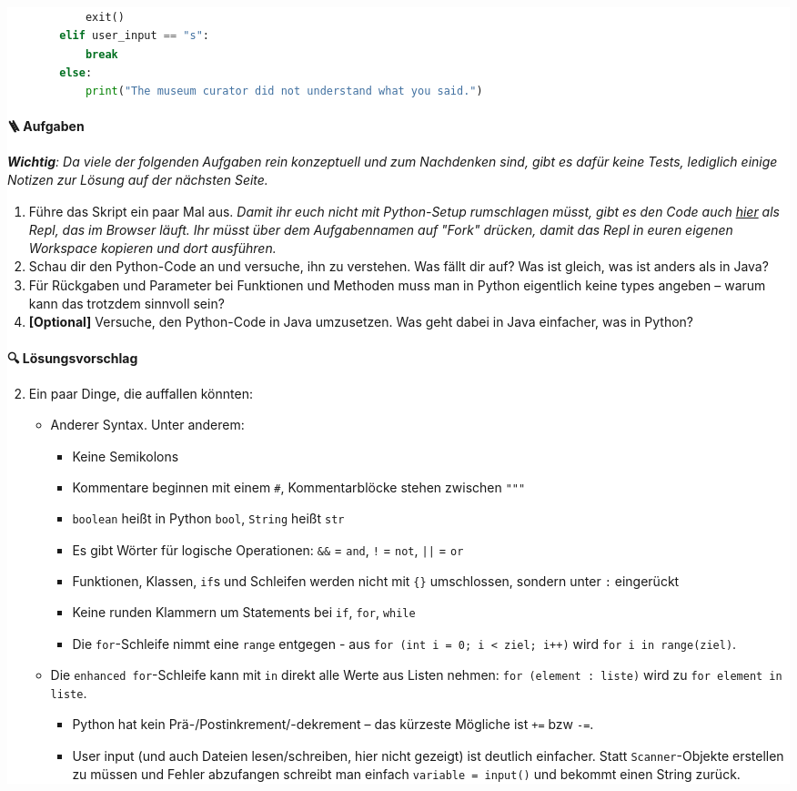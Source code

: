 ```py
            exit()
        elif user_input == "s":
            break
        else:
            print("The museum curator did not understand what you said.")
```

#### 🪜 Aufgaben

***Wichtig**: Da viele der folgenden Aufgaben rein konzeptuell und zum Nachdenken sind, gibt es dafür keine Tests,
lediglich einige Notizen zur Lösung auf der nächsten Seite.*

1. Führe das Skript ein paar Mal aus.
   *Damit ihr euch nicht mit Python-Setup rumschlagen müsst, gibt es den Code auch [hier](https://replit.com/@EricJacob/F02A02-Wurgeschlangen?v=1) als Repl, das im Browser läuft. Ihr müsst über dem Aufgabennamen auf "Fork" drücken, damit das Repl in euren eigenen Workspace kopieren und dort ausführen.*
2. Schau dir den Python-Code an und versuche, ihn zu verstehen. Was fällt dir auf? Was ist gleich, was ist anders als in Java?
3. Für Rückgaben und Parameter bei Funktionen und Methoden muss man in Python eigentlich keine types angeben – warum kann das trotzdem sinnvoll sein?
4. **[Optional]** Versuche, den Python-Code in Java umzusetzen. Was geht dabei in Java einfacher, was in Python?

<div style="page-break-after: always; break-after: page;"></div>

#### 🔍 Lösungsvorschlag

2. Ein paar Dinge, die auffallen könnten:

    - Anderer Syntax. Unter anderem:

        - Keine Semikolons

        - Kommentare beginnen mit einem `#`, Kommentarblöcke stehen zwischen `"""`

        - `boolean` heißt in Python `bool`, `String` heißt `str`

        - Es gibt Wörter für logische Operationen: `&&` = `and`, `!` = `not`, `||` = `or`

        - Funktionen, Klassen, `if`s und Schleifen werden nicht mit `{}` umschlossen, sondern unter `:` eingerückt

        - Keine runden Klammern um Statements bei `if`, `for`, `while`

        - Die `for`-Schleife nimmt eine `range` entgegen - aus `for (int i = 0; i < ziel; i++)` wird `for i in range(ziel)`.
        
    - Die `enhanced for`-Schleife kann mit `in` direkt alle Werte aus Listen nehmen: `for (element : liste)` wird zu `for element in liste`.
          
        - Python hat kein Prä-/Postinkrement/-dekrement – das kürzeste Mögliche ist `+=` bzw `-=`.

        - User input (und auch Dateien lesen/schreiben, hier nicht gezeigt) ist deutlich einfacher. Statt `Scanner`-Objekte erstellen zu müssen und Fehler abzufangen schreibt man einfach `variable = input()` und bekommt einen String zurück.
        